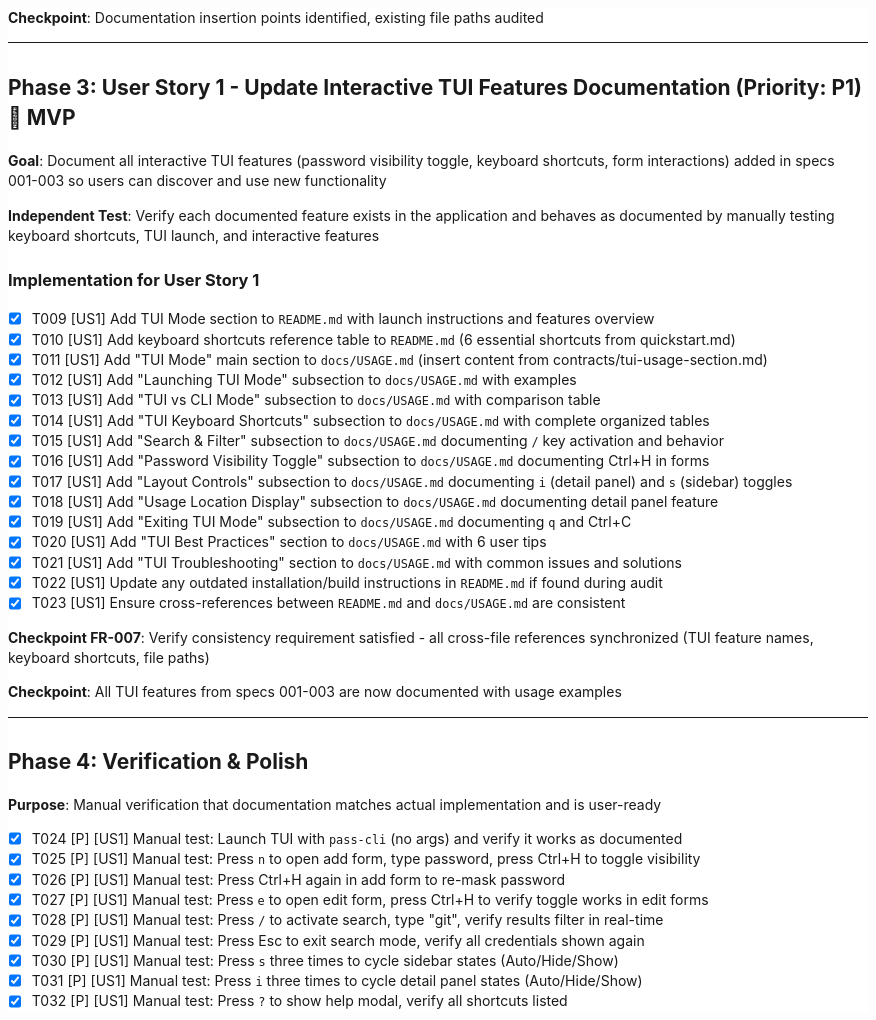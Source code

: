 **Checkpoint**: Documentation insertion points identified, existing file paths audited

---

## Phase 3: User Story 1 - Update Interactive TUI Features Documentation (Priority: P1) 🎯 MVP

**Goal**: Document all interactive TUI features (password visibility toggle, keyboard shortcuts, form interactions) added in specs 001-003 so users can discover and use new functionality

**Independent Test**: Verify each documented feature exists in the application and behaves as documented by manually testing keyboard shortcuts, TUI launch, and interactive features

### Implementation for User Story 1

- [X] T009 [US1] Add TUI Mode section to `README.md` with launch instructions and features overview
- [X] T010 [US1] Add keyboard shortcuts reference table to `README.md` (6 essential shortcuts from quickstart.md)
- [X] T011 [US1] Add "TUI Mode" main section to `docs/USAGE.md` (insert content from contracts/tui-usage-section.md)
- [X] T012 [US1] Add "Launching TUI Mode" subsection to `docs/USAGE.md` with examples
- [X] T013 [US1] Add "TUI vs CLI Mode" subsection to `docs/USAGE.md` with comparison table
- [X] T014 [US1] Add "TUI Keyboard Shortcuts" subsection to `docs/USAGE.md` with complete organized tables
- [X] T015 [US1] Add "Search & Filter" subsection to `docs/USAGE.md` documenting `/` key activation and behavior
- [X] T016 [US1] Add "Password Visibility Toggle" subsection to `docs/USAGE.md` documenting Ctrl+H in forms
- [X] T017 [US1] Add "Layout Controls" subsection to `docs/USAGE.md` documenting `i` (detail panel) and `s` (sidebar) toggles
- [X] T018 [US1] Add "Usage Location Display" subsection to `docs/USAGE.md` documenting detail panel feature
- [X] T019 [US1] Add "Exiting TUI Mode" subsection to `docs/USAGE.md` documenting `q` and Ctrl+C
- [X] T020 [US1] Add "TUI Best Practices" section to `docs/USAGE.md` with 6 user tips
- [X] T021 [US1] Add "TUI Troubleshooting" section to `docs/USAGE.md` with common issues and solutions
- [X] T022 [US1] Update any outdated installation/build instructions in `README.md` if found during audit
- [X] T023 [US1] Ensure cross-references between `README.md` and `docs/USAGE.md` are consistent

**Checkpoint FR-007**: Verify consistency requirement satisfied - all cross-file references synchronized (TUI feature names, keyboard shortcuts, file paths)

**Checkpoint**: All TUI features from specs 001-003 are now documented with usage examples

---

## Phase 4: Verification & Polish

**Purpose**: Manual verification that documentation matches actual implementation and is user-ready

- [X] T024 [P] [US1] Manual test: Launch TUI with `pass-cli` (no args) and verify it works as documented
- [X] T025 [P] [US1] Manual test: Press `n` to open add form, type password, press Ctrl+H to toggle visibility
- [X] T026 [P] [US1] Manual test: Press Ctrl+H again in add form to re-mask password
- [X] T027 [P] [US1] Manual test: Press `e` to open edit form, press Ctrl+H to verify toggle works in edit forms
- [X] T028 [P] [US1] Manual test: Press `/` to activate search, type "git", verify results filter in real-time
- [X] T029 [P] [US1] Manual test: Press Esc to exit search mode, verify all credentials shown again
- [X] T030 [P] [US1] Manual test: Press `s` three times to cycle sidebar states (Auto/Hide/Show)
- [X] T031 [P] [US1] Manual test: Press `i` three times to cycle detail panel states (Auto/Hide/Show)
- [X] T032 [P] [US1] Manual test: Press `?` to show help modal, verify all shortcuts listed